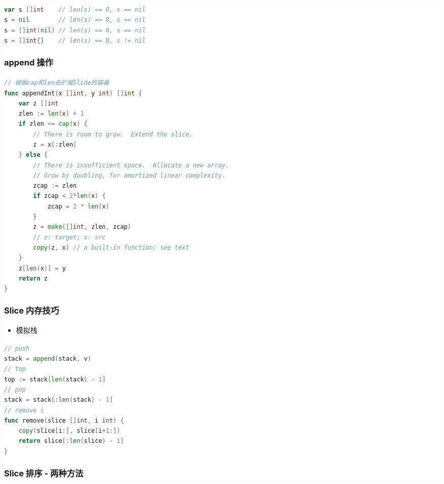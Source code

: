 ```go
var s []int    // len(s) == 0, s == nil
s = nil        // len(s) == 0, s == nil
s = []int(nil) // len(s) == 0, s == nil
s = []int{}    // len(s) == 0, s != nil
```

### **append 操作**

```go
// 根据cap和len去扩展Slide的容量
func appendInt(x []int, y int) []int {
    var z []int
    zlen := len(x) + 1
    if zlen <= cap(x) {
        // There is room to grow.  Extend the slice.
        z = x[:zlen]
    } else {
        // There is insufficient space.  Allocate a new array.
        // Grow by doubling, for amortized linear complexity.
        zcap := zlen
        if zcap < 2*len(x) {
            zcap = 2 * len(x)
        }
        z = make([]int, zlen, zcap)
        // z: target; x: src
        copy(z, x) // a built-in function; see text
    }
    z[len(x)] = y
    return z
}
```

### **Slice 内存技巧**

- 模拟栈

```go
// push
stack = append(stack, v)
// top
top := stack[len(stack) - 1]
// pop
stack = stack[:len(stack) - 1]
// remove i
func remove(slice []int, i int) {
    copy(slice[i:], slice[i+1:])
    return slice[:len(slice) - 1]
}
```

### **Slice 排序 - 两种方法**
